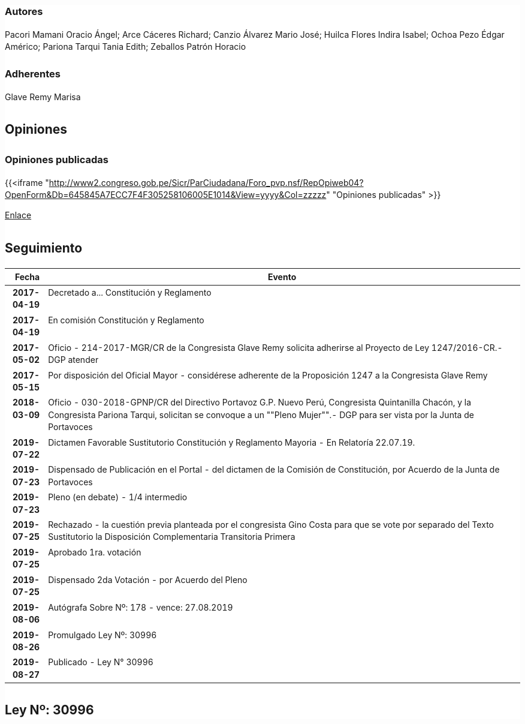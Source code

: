 ### Autores

Pacori Mamani Oracio Ángel; Arce Cáceres Richard; Canzio Álvarez Mario José; Huilca Flores Indira Isabel; Ochoa Pezo Édgar Américo; Pariona Tarqui Tania Edith; Zeballos Patrón Horacio

### Adherentes

Glave Remy Marisa


## Opiniones

### Opiniones publicadas

{{<iframe "http://www2.congreso.gob.pe/Sicr/ParCiudadana/Foro_pvp.nsf/RepOpiweb04?OpenForm&Db=645845A7ECC7F4F305258106005E1014&View=yyyy&Col=zzzzz" "Opiniones publicadas" >}}

[Enlace](http://www2.congreso.gob.pe/Sicr/ParCiudadana/Foro_pvp.nsf/RepOpiweb04?OpenForm&Db=645845A7ECC7F4F305258106005E1014&View=yyyy&Col=zzzzz)

## Seguimiento

| Fecha | Evento |
|------:|--------|
| **2017-04-19** | Decretado a... Constitución y Reglamento|
| **2017-04-19** | En comisión Constitución y Reglamento|
| **2017-05-02** | Oficio - 214-2017-MGR/CR de la Congresista Glave Remy solicita adherirse al Proyecto de Ley 1247/2016-CR.- DGP atender|
| **2017-05-15** | Por disposición del Oficial Mayor - considérese adherente de la Proposición 1247 a la Congresista Glave Remy|
| **2018-03-09** | Oficio - 030-2018-GPNP/CR del Directivo Portavoz G.P. Nuevo Perú, Congresista Quintanilla Chacón, y la Congresista Pariona Tarqui, solicitan se convoque a un ""Pleno Mujer"".- DGP para ser vista por la Junta de Portavoces|
| **2019-07-22** | Dictamen Favorable Sustitutorio Constitución y Reglamento Mayoria - En Relatoría 22.07.19.|
| **2019-07-23** | Dispensado de Publicación en el Portal - del dictamen de la Comisión de Constitución, por Acuerdo de la Junta de Portavoces|
| **2019-07-23** | Pleno (en debate) - 1/4 intermedio|
| **2019-07-25** | Rechazado - la cuestión previa planteada por el congresista Gino Costa para que se vote por separado del Texto Sustitutorio la Disposición Complementaria Transitoria Primera|
| **2019-07-25** | Aprobado 1ra. votación|
| **2019-07-25** | Dispensado 2da Votación - por Acuerdo del Pleno|
| **2019-08-06** | Autógrafa Sobre Nº: 178 - vence: 27.08.2019|
| **2019-08-26** | Promulgado Ley Nº: 30996|
| **2019-08-27** | Publicado - Ley N° 30996|

## Ley Nº: 30996
